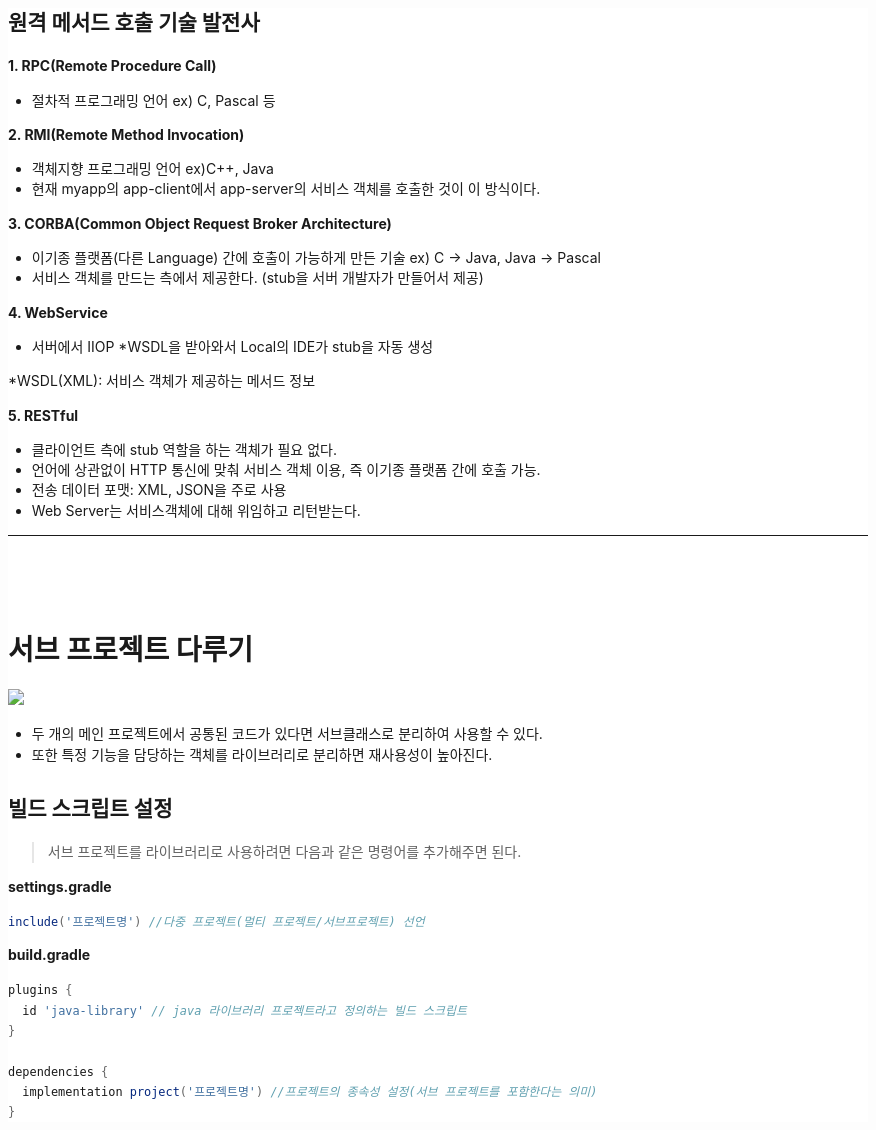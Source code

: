 ## 원격 메서드 호출 기술 발전사
**1. RPC(Remote Procedure Call)**
- 절차적 프로그래밍 언어 ex) C, Pascal 등

**2. RMI(Remote Method Invocation)**
- 객체지향 프로그래밍 언어 ex)C++, Java
- 현재 myapp의 app-client에서 app-server의 서비스 객체를 호출한 것이 이 방식이다. 

**3. CORBA(Common Object Request Broker Architecture)**
- 이기종 플랫폼(다른 Language) 간에 호출이 가능하게 만든 기술 ex) C -> Java, Java -> Pascal
- 서비스 객체를 만드는 측에서 제공한다. (stub을 서버 개발자가 만들어서 제공)

**4. WebService**
- 서버에서 IIOP *WSDL을 받아와서 Local의 IDE가 stub을 자동 생성  

\*WSDL(XML): 서비스 객체가 제공하는 메서드 정보

**5. RESTful**
- 클라이언트 측에 stub 역할을 하는 객체가 필요 없다.
- 언어에 상관없이 HTTP 통신에 맞춰 서비스 객체 이용, 즉 이기종 플랫폼 간에 호출 가능.
- 전송 데이터 포맷: XML, JSON을 주로 사용
- Web Server는 서비스객체에 대해 위임하고 리턴받는다.
---

<br></br>

# 서브 프로젝트 다루기
<img src="../img/Sub Project.png"></img>

- 두 개의 메인 프로젝트에서 공통된 코드가 있다면 서브클래스로 분리하여 사용할 수 있다. 
- 또한 특정 기능을 담당하는 객체를 라이브러리로 분리하면 재사용성이 높아진다. 

## 빌드 스크립트 설정
> 서브 프로젝트를 라이브러리로 사용하려면 다음과 같은 명령어를 추가해주면 된다.

**settings.gradle**
```groovy
include('프로젝트명') //다중 프로젝트(멀티 프로젝트/서브프로젝트) 선언
```

**build.gradle**
```groovy
plugins {
  id 'java-library' // java 라이브러리 프로젝트라고 정의하는 빌드 스크립트
}

dependencies {
  implementation project('프로젝트명') //프로젝트의 종속성 설정(서브 프로젝트를 포함한다는 의미)
}
```

